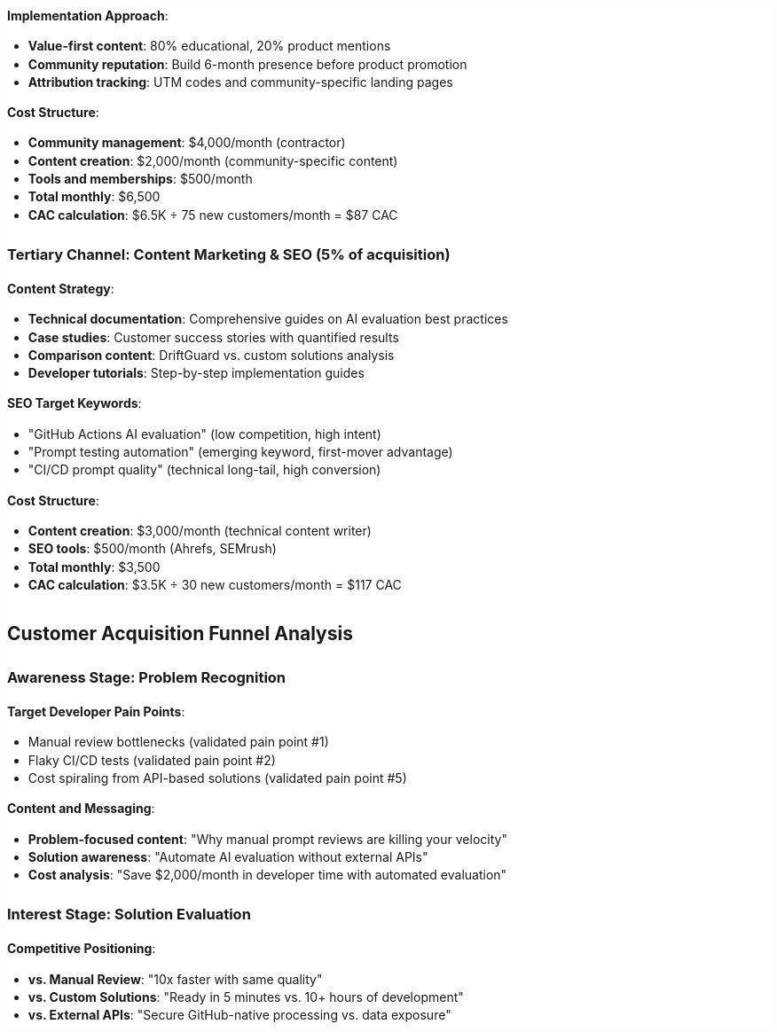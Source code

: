 **Implementation Approach**:
- **Value-first content**: 80% educational, 20% product mentions
- **Community reputation**: Build 6-month presence before product promotion
- **Attribution tracking**: UTM codes and community-specific landing pages

**Cost Structure**:
- **Community management**: $4,000/month (contractor)
- **Content creation**: $2,000/month (community-specific content)
- **Tools and memberships**: $500/month
- **Total monthly**: $6,500
- **CAC calculation**: $6.5K ÷ 75 new customers/month = $87 CAC

### Tertiary Channel: Content Marketing & SEO (5% of acquisition)

**Content Strategy**:
- **Technical documentation**: Comprehensive guides on AI evaluation best practices
- **Case studies**: Customer success stories with quantified results
- **Comparison content**: DriftGuard vs. custom solutions analysis
- **Developer tutorials**: Step-by-step implementation guides

**SEO Target Keywords**:
- "GitHub Actions AI evaluation" (low competition, high intent)
- "Prompt testing automation" (emerging keyword, first-mover advantage)
- "CI/CD prompt quality" (technical long-tail, high conversion)

**Cost Structure**:
- **Content creation**: $3,000/month (technical content writer)
- **SEO tools**: $500/month (Ahrefs, SEMrush)
- **Total monthly**: $3,500
- **CAC calculation**: $3.5K ÷ 30 new customers/month = $117 CAC

## Customer Acquisition Funnel Analysis

### Awareness Stage: Problem Recognition

**Target Developer Pain Points**:
- Manual review bottlenecks (validated pain point #1)
- Flaky CI/CD tests (validated pain point #2)
- Cost spiraling from API-based solutions (validated pain point #5)

**Content and Messaging**:
- **Problem-focused content**: "Why manual prompt reviews are killing your velocity"
- **Solution awareness**: "Automate AI evaluation without external APIs"
- **Cost analysis**: "Save $2,000/month in developer time with automated evaluation"

### Interest Stage: Solution Evaluation

**Competitive Positioning**:
- **vs. Manual Review**: "10x faster with same quality"
- **vs. Custom Solutions**: "Ready in 5 minutes vs. 10+ hours of development"
- **vs. External APIs**: "Secure GitHub-native processing vs. data exposure"
